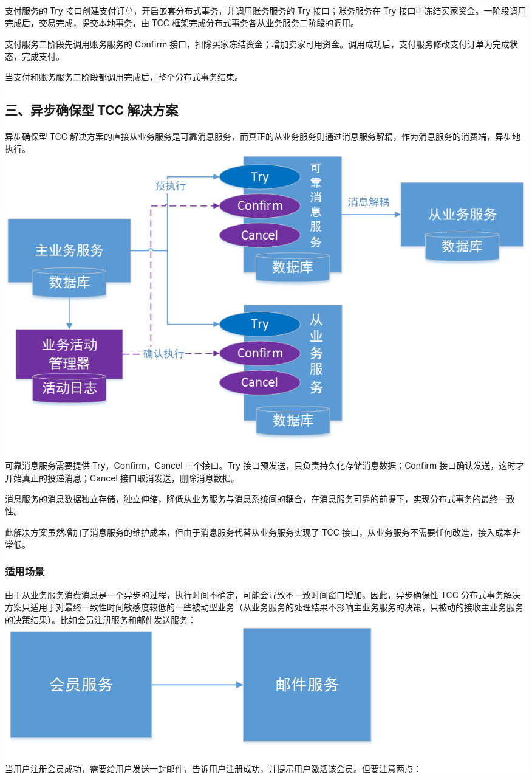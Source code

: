 支付服务的 Try 接口创建支付订单，开启嵌套分布式事务，并调用账务服务的 Try 接口；账务服务在 Try 接口中冻结买家资金。一阶段调用完成后，交易完成，提交本地事务，由 TCC 框架完成分布式事务各从业务服务二阶段的调用。

支付服务二阶段先调用账务服务的 Confirm 接口，扣除买家冻结资金；增加卖家可用资金。调用成功后，支付服务修改支付订单为完成状态，完成支付。

当支付和账务服务二阶段都调用完成后，整个分布式事务结束。

<a name="827f0f82"></a>
## 三、异步确保型 TCC 解决方案

异步确保型 TCC 解决方案的直接从业务服务是可靠消息服务，而真正的从业务服务则通过消息服务解耦，作为消息服务的消费端，异步地执行。<br />
![9.png](/img/blog/TCC9.png)<br /> <br />可靠消息服务需要提供 Try，Confirm，Cancel 三个接口。Try 接口预发送，只负责持久化存储消息数据；Confirm 接口确认发送，这时才开始真正的投递消息；Cancel 接口取消发送，删除消息数据。

消息服务的消息数据独立存储，独立伸缩，降低从业务服务与消息系统间的耦合，在消息服务可靠的前提下，实现分布式事务的最终一致性。

此解决方案虽然增加了消息服务的维护成本，但由于消息服务代替从业务服务实现了 TCC 接口，从业务服务不需要任何改造，接入成本非常低。

<a name="62b37e99-1"></a>
### 适用场景

由于从业务服务消费消息是一个异步的过程，执行时间不确定，可能会导致不一致时间窗口增加。因此，异步确保性 TCC 分布式事务解决方案只适用于对最终一致性时间敏感度较低的一些被动型业务（从业务服务的处理结果不影响主业务服务的决策，只被动的接收主业务服务的决策结果）。比如会员注册服务和邮件发送服务：<br />
![10.png](/img/blog/TCC10.png)<br /> <br />当用户注册会员成功，需要给用户发送一封邮件，告诉用户注册成功，并提示用户激活该会员。但要注意两点：

